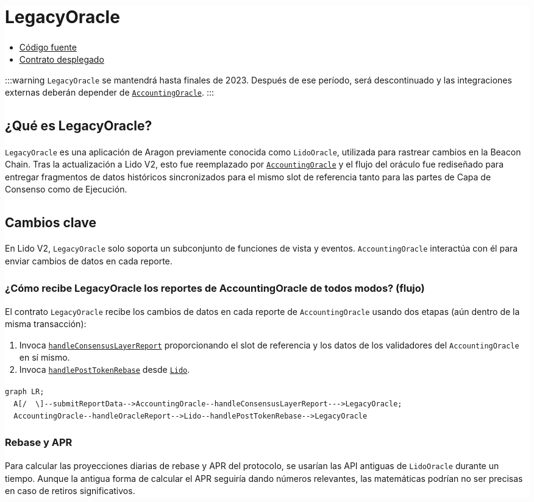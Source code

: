 # LegacyOracle

- [Código fuente](https://github.com/lidofinance/lido-dao/blob/master/contracts/0.4.24/oracle/LegacyOracle.sol)
- [Contrato desplegado](https://etherscan.io/address/0x442af784A788A5bd6F42A01Ebe9F287a871243fb)

:::warning
`LegacyOracle` se mantendrá hasta finales de 2023.
Después de ese período, será descontinuado y las integraciones externas deberán depender de [`AccountingOracle`](/contracts/accounting-oracle).
:::

## ¿Qué es LegacyOracle?

`LegacyOracle` es una aplicación de Aragon previamente conocida como `LidoOracle`, utilizada para rastrear cambios en la Beacon Chain.
Tras la actualización a Lido V2, esto fue reemplazado por [`AccountingOracle`](/contracts/accounting-oracle)
y el flujo del oráculo fue rediseñado para entregar fragmentos de datos históricos sincronizados para el mismo slot de referencia
tanto para las partes de Capa de Consenso como de Ejecución.

## Cambios clave

En Lido V2, `LegacyOracle` solo soporta un subconjunto de funciones de vista y eventos.
`AccountingOracle` interactúa con él para enviar cambios de datos en cada reporte.

### ¿Cómo recibe LegacyOracle los reportes de AccountingOracle de todos modos? (flujo)

El contrato `LegacyOracle` recibe los cambios de datos en cada reporte de `AccountingOracle` usando dos etapas
(aún dentro de la misma transacción):

1. Invoca [`handleConsensusLayerReport`](./legacy-oracle#handleconsensuslayerreport)
   proporcionando el slot de referencia y los datos de los validadores del `AccountingOracle` en sí mismo.
1. Invoca [`handlePostTokenRebase`](./legacy-oracle#handleposttokenrebase)
   desde [`Lido`](/contracts/lido).

```mermaid
graph LR;
  A[/  \]--submitReportData-->AccountingOracle--handleConsensusLayerReport--->LegacyOracle;
  AccountingOracle--handleOracleReport-->Lido--handlePostTokenRebase-->LegacyOracle
```

### Rebase y APR

Para calcular las proyecciones diarias de rebase y APR del protocolo, se usarían las API antiguas de `LidoOracle` durante un tiempo.
Aunque la antigua forma de calcular el APR seguiría dando números relevantes, las matemáticas podrían no ser precisas en caso de retiros significativos.
